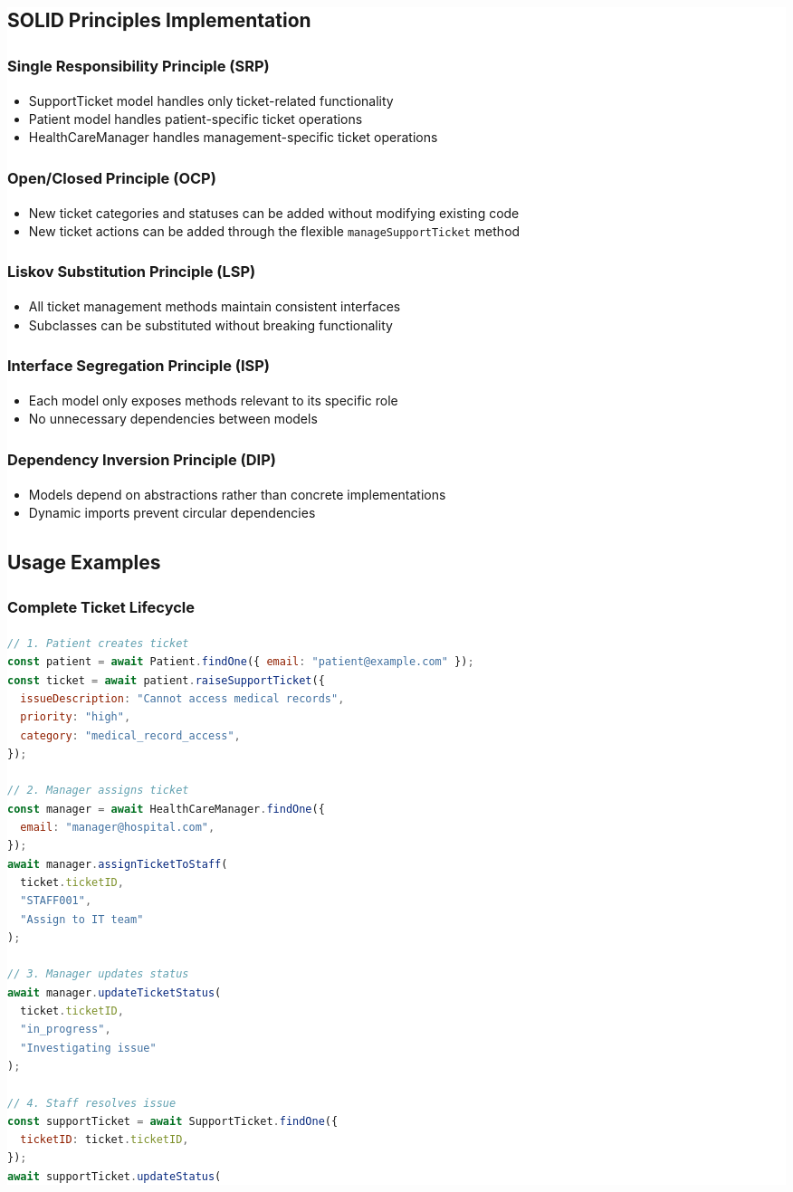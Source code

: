## SOLID Principles Implementation

### Single Responsibility Principle (SRP)

- SupportTicket model handles only ticket-related functionality
- Patient model handles patient-specific ticket operations
- HealthCareManager handles management-specific ticket operations

### Open/Closed Principle (OCP)

- New ticket categories and statuses can be added without modifying existing code
- New ticket actions can be added through the flexible `manageSupportTicket` method

### Liskov Substitution Principle (LSP)

- All ticket management methods maintain consistent interfaces
- Subclasses can be substituted without breaking functionality

### Interface Segregation Principle (ISP)

- Each model only exposes methods relevant to its specific role
- No unnecessary dependencies between models

### Dependency Inversion Principle (DIP)

- Models depend on abstractions rather than concrete implementations
- Dynamic imports prevent circular dependencies

## Usage Examples

### Complete Ticket Lifecycle

```javascript
// 1. Patient creates ticket
const patient = await Patient.findOne({ email: "patient@example.com" });
const ticket = await patient.raiseSupportTicket({
  issueDescription: "Cannot access medical records",
  priority: "high",
  category: "medical_record_access",
});

// 2. Manager assigns ticket
const manager = await HealthCareManager.findOne({
  email: "manager@hospital.com",
});
await manager.assignTicketToStaff(
  ticket.ticketID,
  "STAFF001",
  "Assign to IT team"
);

// 3. Manager updates status
await manager.updateTicketStatus(
  ticket.ticketID,
  "in_progress",
  "Investigating issue"
);

// 4. Staff resolves issue
const supportTicket = await SupportTicket.findOne({
  ticketID: ticket.ticketID,
});
await supportTicket.updateStatus(
```